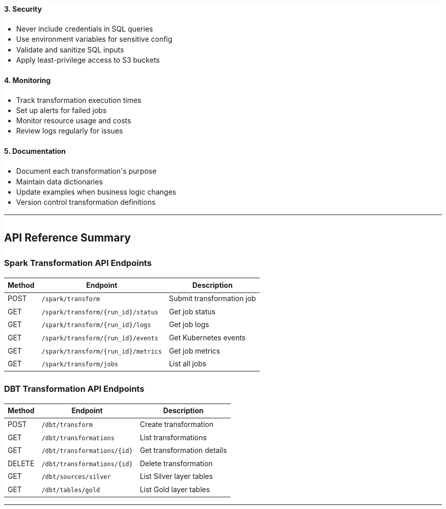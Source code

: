 #### 3. **Security**

- Never include credentials in SQL queries
- Use environment variables for sensitive config
- Validate and sanitize SQL inputs
- Apply least-privilege access to S3 buckets

#### 4. **Monitoring**

- Track transformation execution times
- Set up alerts for failed jobs
- Monitor resource usage and costs
- Review logs regularly for issues

#### 5. **Documentation**

- Document each transformation's purpose
- Maintain data dictionaries
- Update examples when business logic changes
- Version control transformation definitions

 

---

## API Reference Summary

### Spark Transformation API Endpoints

| Method | Endpoint                                   | Description               |
| ------ | ------------------------------------------ | ------------------------- |
| POST   | `/spark/transform`                  | Submit transformation job |
| GET    | `/spark/transform/{run_id}/status`  | Get job status            |
| GET    | `/spark/transform/{run_id}/logs`    | Get job logs              |
| GET    | `/spark/transform/{run_id}/events`  | Get Kubernetes events     |
| GET    | `/spark/transform/{run_id}/metrics` | Get job metrics           |
| GET    | `/spark/transform/jobs`             | List all jobs             |

### DBT Transformation API Endpoints

| Method | Endpoint                           | Description                |
| ------ | ---------------------------------- | -------------------------- |
| POST   | `/dbt/transform`            | Create transformation      |
| GET    | `/dbt/transformations`      | List transformations       |
| GET    | `/dbt/transformations/{id}` | Get transformation details |
| DELETE | `/dbt/transformations/{id}` | Delete transformation      |
| GET    | `/dbt/sources/silver`       | List Silver layer tables   |
| GET    | `/dbt/tables/gold`          | List Gold layer tables     |
---

 
